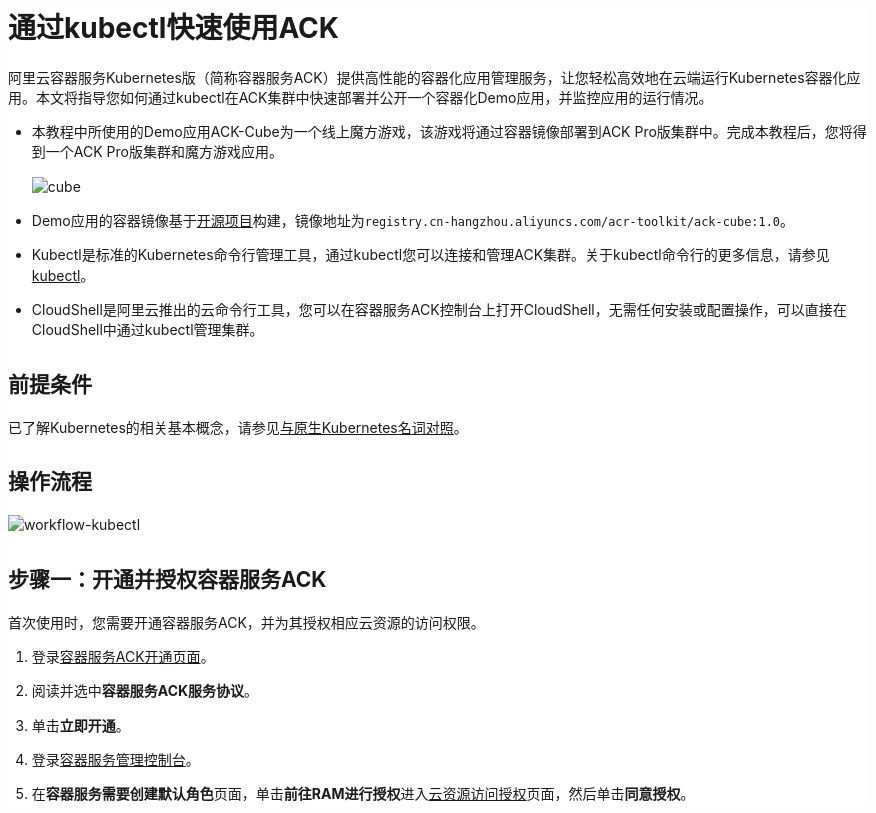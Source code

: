 # 通过kubectl快速使用ACK

阿里云容器服务Kubernetes版（简称容器服务ACK）提供高性能的容器化应用管理服务，让您轻松高效地在云端运行Kubernetes容器化应用。本文将指导您如何通过kubectl在ACK集群中快速部署并公开一个容器化Demo应用，并监控应用的运行情况。

-   本教程中所使用的Demo应用ACK-Cube为一个线上魔方游戏，该游戏将通过容器镜像部署到ACK Pro版集群中。完成本教程后，您将得到一个ACK Pro版集群和魔方游戏应用。

    ![cube](https://help-static-aliyun-doc.aliyuncs.com/assets/img/zh-CN/2613290361/p324047.png)

-   Demo应用的容器镜像基于[开源项目](https://github.com/bsehovac/the-cube)构建，镜像地址为`registry.cn-hangzhou.aliyuncs.com/acr-toolkit/ack-cube:1.0`。
-   Kubectl是标准的Kubernetes命令行管理工具，通过kubectl您可以连接和管理ACK集群。关于kubectl命令行的更多信息，请参见[kubectl](https://kubernetes.io/docs/user-guide/kubectl/)。
-   CloudShell是阿里云推出的云命令行工具，您可以在容器服务ACK控制台上打开CloudShell，无需任何安装或配置操作，可以直接在CloudShell中通过kubectl管理集群。

## 前提条件

已了解Kubernetes的相关基本概念，请参见[与原生Kubernetes名词对照]()。

## 操作流程

![workflow-kubectl](https://help-static-aliyun-doc.aliyuncs.com/assets/img/zh-CN/4732290361/p324032.png)

## 步骤一：开通并授权容器服务ACK

首次使用时，您需要开通容器服务ACK，并为其授权相应云资源的访问权限。

1.  登录[容器服务ACK开通页面](https://common-buy-intl.alibabacloud.com/?commodityCode=csk_propayasgo_public_intl)。

2.  阅读并选中**容器服务ACK服务协议**。

3.  单击**立即开通**。

4.  登录[容器服务管理控制台](https://cs.console.aliyun.com)。

5.  在**容器服务需要创建默认角色**页面，单击**前往RAM进行授权**进入[云资源访问授权](https://ram.console.aliyun.com/#/role/authorize?request=%7B%22ReturnUrl%22:%22https:%2F%2Fcs.console.aliyun.com%2F%22,%22Service%22:%22CS%22,%22Requests%22:%7B%22request1%22:%7B%22RoleName%22:%22AliyunCSManagedLogRole%22,%22TemplateId%22:%22AliyunCSManagedLogRole%22%7D,%22request2%22:%7B%22RoleName%22:%22AliyunCSManagedCmsRole%22,%22TemplateId%22:%22AliyunCSManagedCmsRole%22%7D,%22request3%22:%7B%22RoleName%22:%22AliyunCSManagedCsiRole%22,%22TemplateId%22:%22AliyunCSManagedCsiRole%22%7D,%22request4%22:%7B%22RoleName%22:%22AliyunCSManagedVKRole%22,%22TemplateId%22:%22AliyunCSManagedVKRole%22%7D,%22request5%22:%7B%22RoleName%22:%22AliyunCSClusterRole%22,%22TemplateId%22:%22Cluster%22%7D,%22request6%22:%7B%22RoleName%22:%22AliyunCSServerlessKubernetesRole%22,%22TemplateId%22:%22ServerlessKubernetes%22%7D,%22request7%22:%7B%22RoleName%22:%22AliyunCSKubernetesAuditRole%22,%22TemplateId%22:%22KubernetesAudit%22%7D,%22request8%22:%7B%22RoleName%22:%22AliyunCSManagedNetworkRole%22,%22TemplateId%22:%22AliyunCSManagedNetworkRole%22%7D,%22request9%22:%7B%22RoleName%22:%22AliyunCSDefaultRole%22,%22TemplateId%22:%22Default%22%7D,%22request10%22:%7B%22RoleName%22:%22AliyunCSManagedKubernetesRole%22,%22TemplateId%22:%22ManagedKubernetes%22%7D,%22request11%22:%7B%22RoleName%22:%22AliyunCSManagedArmsRole%22,%22TemplateId%22:%22AliyunCSManagedArmsRole%22%7D%7D%7D)页面，然后单击**同意授权**。
